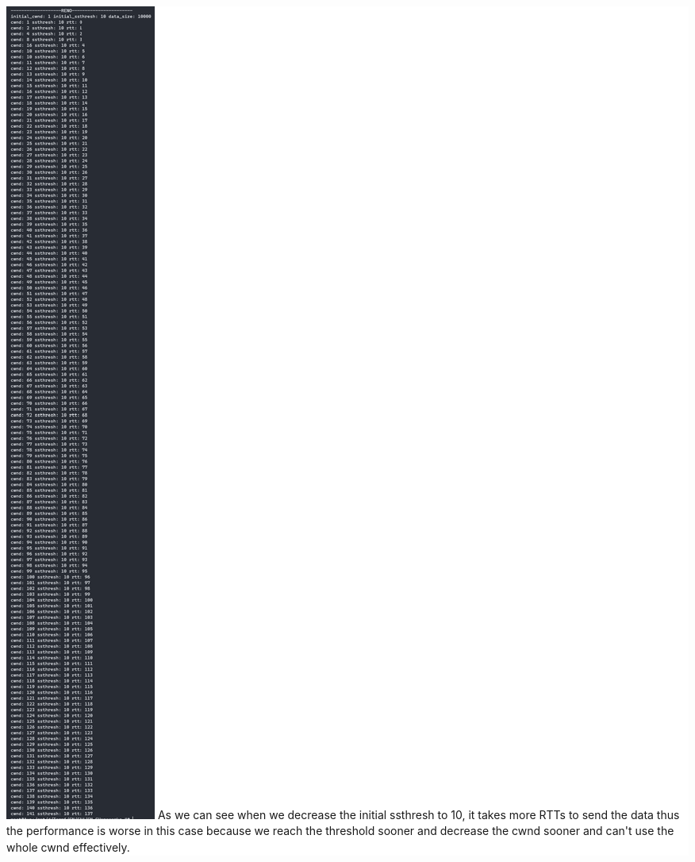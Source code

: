 ![reno,cwnd=1,ssthresh=10](/images/reno,cwnd=1,ssthresh=10.png "reno,cwnd=1,ssthresh=10")
As we can see when we decrease the initial ssthresh to 10, it takes more RTTs to send the data thus the performance is worse in this case because we reach the threshold sooner and decrease the cwnd sooner and can't use the whole cwnd effectively.
